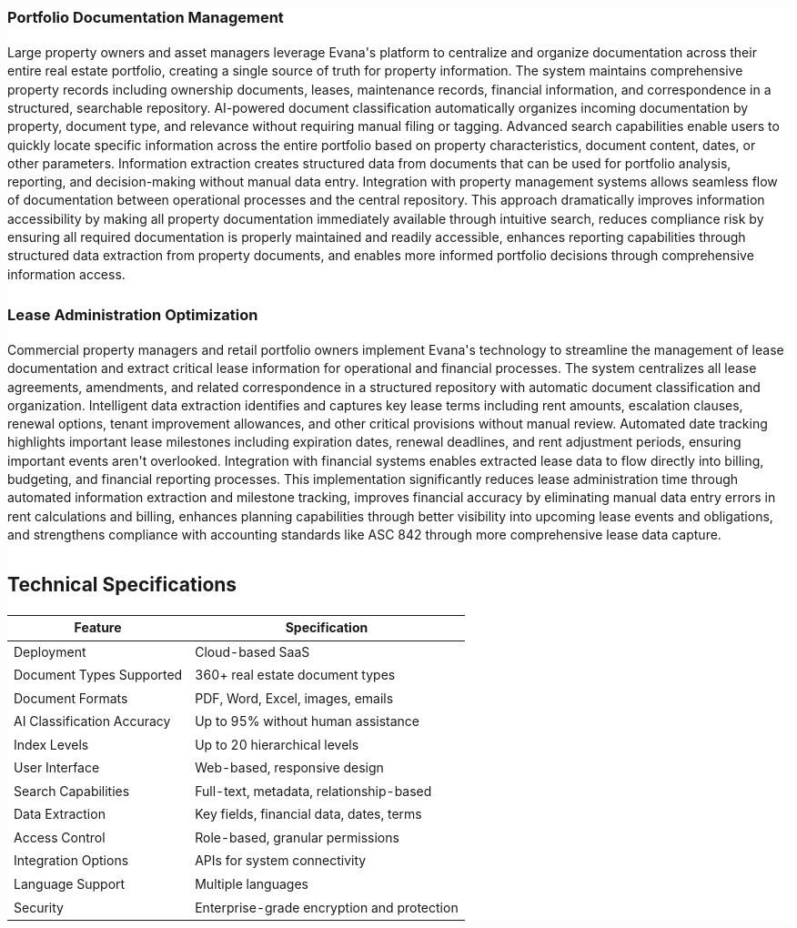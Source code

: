 ### Portfolio Documentation Management

Large property owners and asset managers leverage Evana's platform to centralize and organize documentation across their entire real estate portfolio, creating a single source of truth for property information. The system maintains comprehensive property records including ownership documents, leases, maintenance records, financial information, and correspondence in a structured, searchable repository. AI-powered document classification automatically organizes incoming documentation by property, document type, and relevance without requiring manual filing or tagging. Advanced search capabilities enable users to quickly locate specific information across the entire portfolio based on property characteristics, document content, dates, or other parameters. Information extraction creates structured data from documents that can be used for portfolio analysis, reporting, and decision-making without manual data entry. Integration with property management systems allows seamless flow of documentation between operational processes and the central repository. This approach dramatically improves information accessibility by making all property documentation immediately available through intuitive search, reduces compliance risk by ensuring all required documentation is properly maintained and readily accessible, enhances reporting capabilities through structured data extraction from property documents, and enables more informed portfolio decisions through comprehensive information access.

### Lease Administration Optimization

Commercial property managers and retail portfolio owners implement Evana's technology to streamline the management of lease documentation and extract critical lease information for operational and financial processes. The system centralizes all lease agreements, amendments, and related correspondence in a structured repository with automatic document classification and organization. Intelligent data extraction identifies and captures key lease terms including rent amounts, escalation clauses, renewal options, tenant improvement allowances, and other critical provisions without manual review. Automated date tracking highlights important lease milestones including expiration dates, renewal deadlines, and rent adjustment periods, ensuring important events aren't overlooked. Integration with financial systems enables extracted lease data to flow directly into billing, budgeting, and financial reporting processes. This implementation significantly reduces lease administration time through automated information extraction and milestone tracking, improves financial accuracy by eliminating manual data entry errors in rent calculations and billing, enhances planning capabilities through better visibility into upcoming lease events and obligations, and strengthens compliance with accounting standards like ASC 842 through more comprehensive lease data capture.

## Technical Specifications

| Feature | Specification |
|---------|---------------|
| Deployment | Cloud-based SaaS |
| Document Types Supported | 360+ real estate document types |
| Document Formats | PDF, Word, Excel, images, emails |
| AI Classification Accuracy | Up to 95% without human assistance |
| Index Levels | Up to 20 hierarchical levels |
| User Interface | Web-based, responsive design |
| Search Capabilities | Full-text, metadata, relationship-based |
| Data Extraction | Key fields, financial data, dates, terms |
| Access Control | Role-based, granular permissions |
| Integration Options | APIs for system connectivity |
| Language Support | Multiple languages |
| Security | Enterprise-grade encryption and protection |
